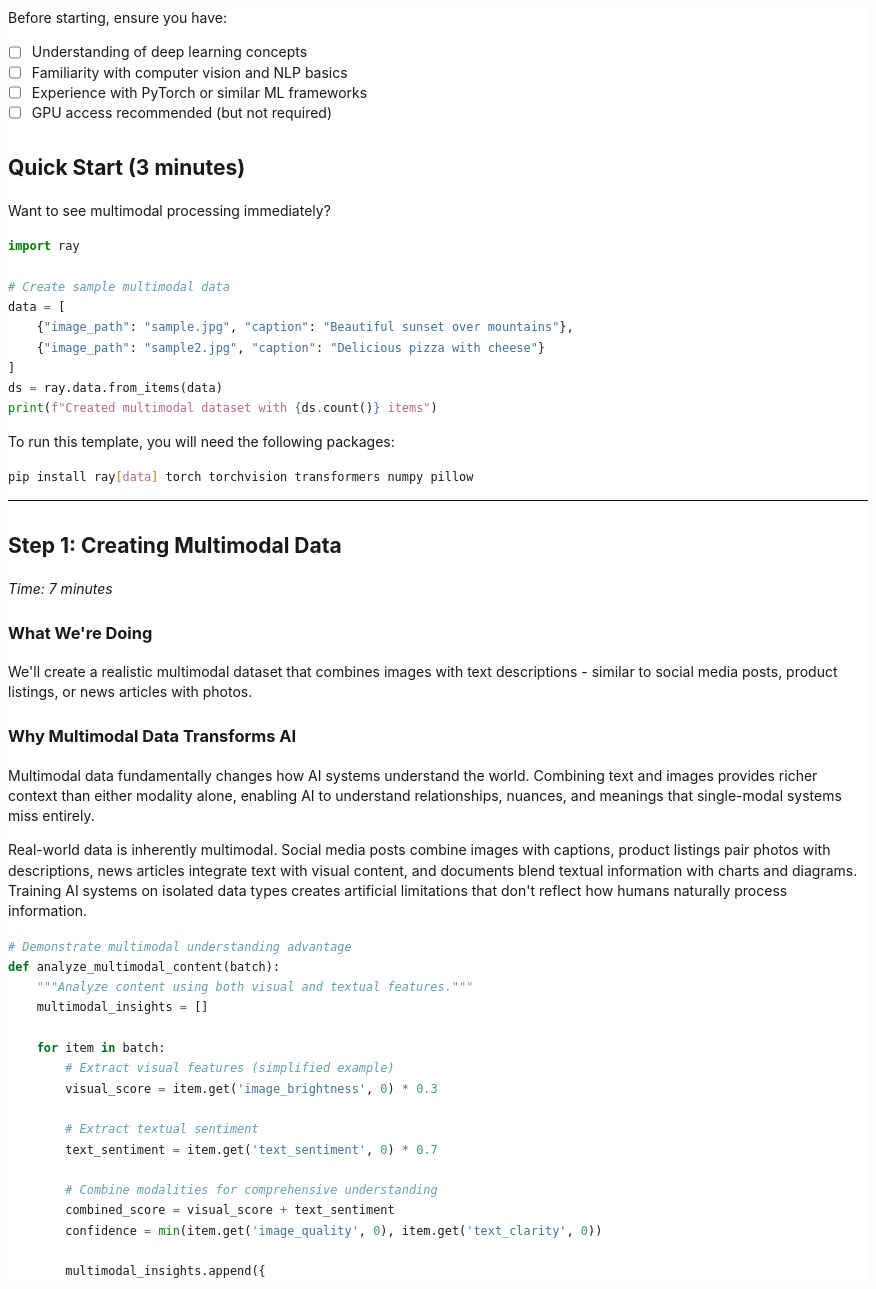 Before starting, ensure you have:
- [ ] Understanding of deep learning concepts
- [ ] Familiarity with computer vision and NLP basics
- [ ] Experience with PyTorch or similar ML frameworks
- [ ] GPU access recommended (but not required)

## Quick Start (3 minutes)

Want to see multimodal processing immediately?

```python
import ray

# Create sample multimodal data
data = [
    {"image_path": "sample.jpg", "caption": "Beautiful sunset over mountains"},
    {"image_path": "sample2.jpg", "caption": "Delicious pizza with cheese"}
]
ds = ray.data.from_items(data)
print(f"Created multimodal dataset with {ds.count()} items")
```

To run this template, you will need the following packages:

```bash
pip install ray[data] torch torchvision transformers numpy pillow
```

---

## Step 1: Creating Multimodal Data
*Time: 7 minutes*

### What We're Doing
We'll create a realistic multimodal dataset that combines images with text descriptions - similar to social media posts, product listings, or news articles with photos.

### Why Multimodal Data Transforms AI

Multimodal data fundamentally changes how AI systems understand the world. Combining text and images provides richer context than either modality alone, enabling AI to understand relationships, nuances, and meanings that single-modal systems miss entirely.

Real-world data is inherently multimodal. Social media posts combine images with captions, product listings pair photos with descriptions, news articles integrate text with visual content, and documents blend textual information with charts and diagrams. Training AI systems on isolated data types creates artificial limitations that don't reflect how humans naturally process information.

```python
# Demonstrate multimodal understanding advantage
def analyze_multimodal_content(batch):
    """Analyze content using both visual and textual features."""
    multimodal_insights = []
    
    for item in batch:
        # Extract visual features (simplified example)
        visual_score = item.get('image_brightness', 0) * 0.3
        
        # Extract textual sentiment
        text_sentiment = item.get('text_sentiment', 0) * 0.7
        
        # Combine modalities for comprehensive understanding
        combined_score = visual_score + text_sentiment
        confidence = min(item.get('image_quality', 0), item.get('text_clarity', 0))
        
        multimodal_insights.append({
```